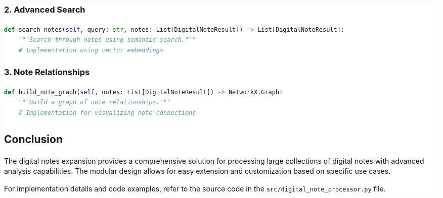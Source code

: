 ### 2. Advanced Search

```python
def search_notes(self, query: str, notes: List[DigitalNoteResult]) -> List[DigitalNoteResult]:
    """Search through notes using semantic search."""
    # Implementation using vector embeddings
```

### 3. Note Relationships

```python
def build_note_graph(self, notes: List[DigitalNoteResult]) -> NetworkX.Graph:
    """Build a graph of note relationships."""
    # Implementation for visualizing note connections
```

## Conclusion

The digital notes expansion provides a comprehensive solution for processing large collections of digital notes with advanced analysis capabilities. The modular design allows for easy extension and customization based on specific use cases.

For implementation details and code examples, refer to the source code in the `src/digital_note_processor.py` file. 